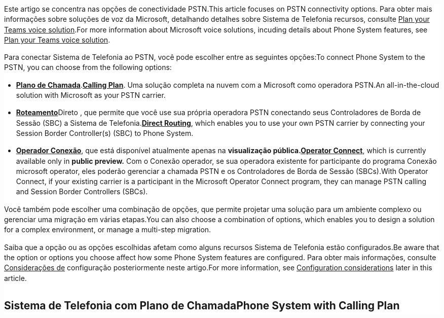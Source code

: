 <span data-ttu-id="c1587-106">Este artigo se concentra nas opções de conectividade PSTN.</span><span class="sxs-lookup"><span data-stu-id="c1587-106">This article focuses on PSTN connectivity options.</span></span> <span data-ttu-id="c1587-107">Para obter mais informações sobre soluções de voz da Microsoft, detalhando detalhes sobre Sistema de Telefonia recursos, consulte [Plan your Teams voice solution](cloud-voice-landing-page.md).</span><span class="sxs-lookup"><span data-stu-id="c1587-107">For more information about Microsoft voice solutions, incuding details about Phone System features, see [Plan your Teams voice solution](cloud-voice-landing-page.md).</span></span>

<span data-ttu-id="c1587-108">Para conectar Sistema de Telefonia ao PSTN, você pode escolher entre as seguintes opções:</span><span class="sxs-lookup"><span data-stu-id="c1587-108">To connect Phone System to the PSTN, you can choose from the following options:</span></span>

- <span data-ttu-id="c1587-109">[**Plano de Chamada**](#phone-system-with-calling-plan).</span><span class="sxs-lookup"><span data-stu-id="c1587-109">[**Calling Plan**](#phone-system-with-calling-plan).</span></span> <span data-ttu-id="c1587-110">Uma solução completa na nuvem com a Microsoft como operadora PSTN.</span><span class="sxs-lookup"><span data-stu-id="c1587-110">An all-in-the-cloud solution with Microsoft as your PSTN carrier.</span></span>

- <span data-ttu-id="c1587-111">[**Roteamento**](#phone-system-with-direct-routing)Direto , que permite que você use sua própria operadora PSTN conectando seus Controladores de Borda de Sessão (SBC) a Sistema de Telefonia.</span><span class="sxs-lookup"><span data-stu-id="c1587-111">[**Direct Routing**](#phone-system-with-direct-routing), which enables you to use your own PSTN carrier by connecting your Session Border Controller(s) (SBC) to Phone System.</span></span>

- <span data-ttu-id="c1587-112">[**Operador Conexão**](#phone-system-with-operator-connect), que está disponível atualmente apenas na **visualização pública.**</span><span class="sxs-lookup"><span data-stu-id="c1587-112">[**Operator Connect**](#phone-system-with-operator-connect), which is currently available only in **public preview.**</span></span>  <span data-ttu-id="c1587-113">Com o Conexão operador, se sua operadora existente for participante do programa Conexão microsoft operator, eles poderão gerenciar a chamada PSTN e os Controladores de Borda de Sessão (SBCs).</span><span class="sxs-lookup"><span data-stu-id="c1587-113">With Operator Connect, if your existing carrier is a participant in the Microsoft Operator Connect program, they can manage PSTN calling and Session Border Controllers (SBCs).</span></span> 

<span data-ttu-id="c1587-114">Você também pode escolher uma combinação de opções, que permite projetar uma solução para um ambiente complexo ou gerenciar uma migração em várias etapas.</span><span class="sxs-lookup"><span data-stu-id="c1587-114">You can also choose a combination of options, which enables you to design a solution for a complex environment, or manage a multi-step migration.</span></span>

<span data-ttu-id="c1587-115">Saiba que a opção ou as opções escolhidas afetam como alguns recursos Sistema de Telefonia estão configurados.</span><span class="sxs-lookup"><span data-stu-id="c1587-115">Be aware that the option or options you choose affect how some Phone System features are configured.</span></span> <span data-ttu-id="c1587-116">Para obter mais informações, consulte [Considerações de](#configuration-considerations) configuração posteriormente neste artigo.</span><span class="sxs-lookup"><span data-stu-id="c1587-116">For more information, see [Configuration considerations](#configuration-considerations) later in this article.</span></span>


## <a name="phone-system-with-calling-plan"></a><span data-ttu-id="c1587-117">Sistema de Telefonia com Plano de Chamada</span><span class="sxs-lookup"><span data-stu-id="c1587-117">Phone System with Calling Plan</span></span> 
